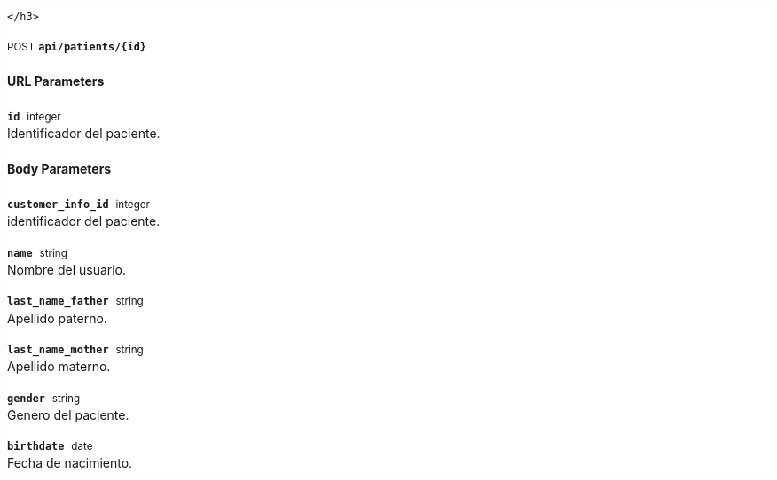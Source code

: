     </h3>
<p>
<small class="badge badge-black">POST</small>
 <b><code>api/patients/{id}</code></b>
</p>
<p>
<label id="auth-POSTapi-patients--id-" hidden>Authorization header: <b><code>Bearer </code></b><input type="text" name="Authorization" data-prefix="Bearer " data-endpoint="POSTapi-patients--id-" data-component="header"></label>
</p>
<h4 class="fancy-heading-panel"><b>URL Parameters</b></h4>
<p>
<b><code>id</code></b>&nbsp;&nbsp;<small>integer</small>  &nbsp;
<input type="number" name="id" data-endpoint="POSTapi-patients--id-" data-component="url" required  hidden>
<br>
Identificador del paciente.
</p>
<h4 class="fancy-heading-panel"><b>Body Parameters</b></h4>
<p>
<b><code>customer_info_id</code></b>&nbsp;&nbsp;<small>integer</small>  &nbsp;
<input type="number" name="customer_info_id" data-endpoint="POSTapi-patients--id-" data-component="body" required  hidden>
<br>
identificador del paciente.
</p>
<p>
<b><code>name</code></b>&nbsp;&nbsp;<small>string</small>  &nbsp;
<input type="text" name="name" data-endpoint="POSTapi-patients--id-" data-component="body" required  hidden>
<br>
Nombre del usuario.
</p>
<p>
<b><code>last_name_father</code></b>&nbsp;&nbsp;<small>string</small>  &nbsp;
<input type="text" name="last_name_father" data-endpoint="POSTapi-patients--id-" data-component="body" required  hidden>
<br>
Apellido paterno.
</p>
<p>
<b><code>last_name_mother</code></b>&nbsp;&nbsp;<small>string</small>  &nbsp;
<input type="text" name="last_name_mother" data-endpoint="POSTapi-patients--id-" data-component="body" required  hidden>
<br>
Apellido materno.
</p>
<p>
<b><code>gender</code></b>&nbsp;&nbsp;<small>string</small>  &nbsp;
<input type="text" name="gender" data-endpoint="POSTapi-patients--id-" data-component="body" required  hidden>
<br>
Genero del paciente.
</p>
<p>
<b><code>birthdate</code></b>&nbsp;&nbsp;<small>date</small>  &nbsp;
<input type="text" name="birthdate" data-endpoint="POSTapi-patients--id-" data-component="body" required  hidden>
<br>
Fecha de nacimiento.
</p>
